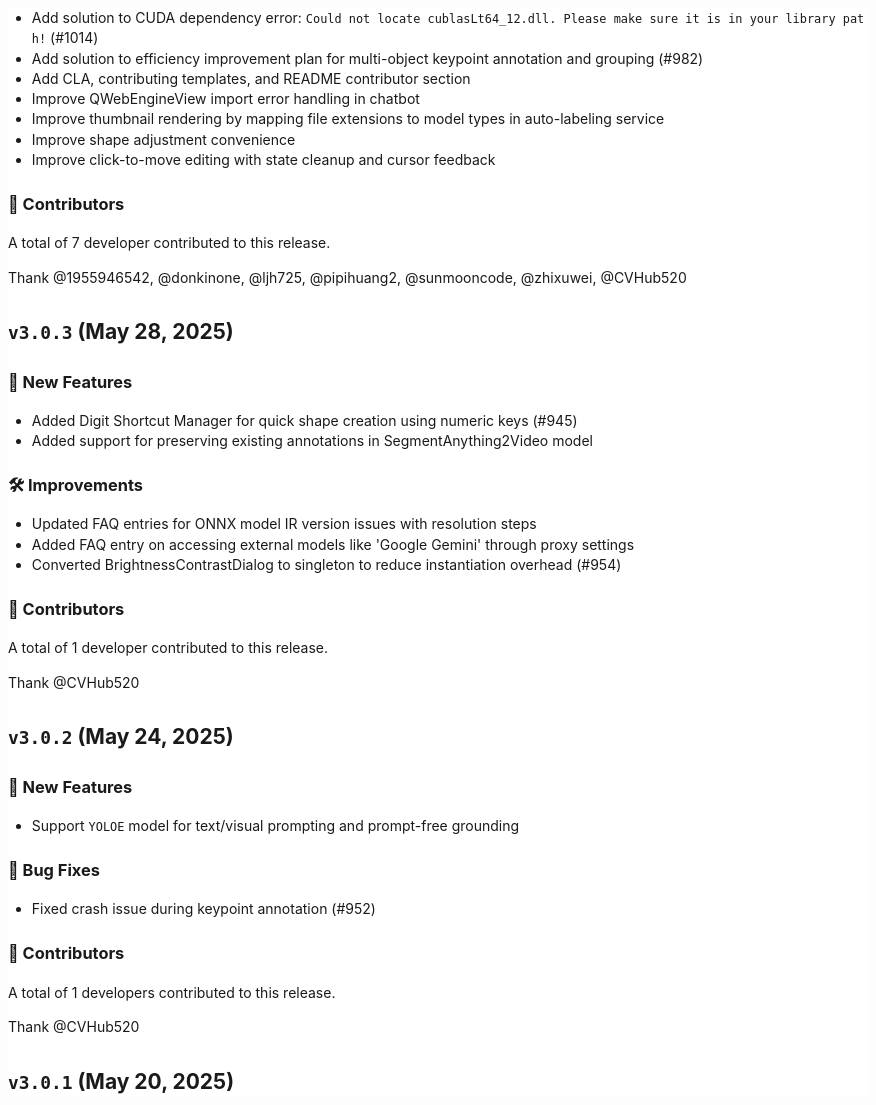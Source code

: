 - Add solution to CUDA dependency error: `Could not locate cublasLt64_12.dll. Please make sure it is in your library path!` (#1014)
- Add solution to efficiency improvement plan for multi-object keypoint annotation and grouping (#982)
- Add CLA, contributing templates, and README contributor section
- Improve QWebEngineView import error handling in chatbot
- Improve thumbnail rendering by mapping file extensions to model types in auto-labeling service
- Improve shape adjustment convenience
- Improve click-to-move editing with state cleanup and cursor feedback

### 🌟 Contributors

A total of 7 developer contributed to this release.

Thank @1955946542, @donkinone, @ljh725, @pipihuang2, @sunmooncode, @zhixuwei, @CVHub520

## `v3.0.3` (May 28, 2025)

### 🚀 New Features

- Added Digit Shortcut Manager for quick shape creation using numeric keys (#945)
- Added support for preserving existing annotations in SegmentAnything2Video model

### 🛠️ Improvements

- Updated FAQ entries for ONNX model IR version issues with resolution steps
- Added FAQ entry on accessing external models like 'Google Gemini' through proxy settings
- Converted BrightnessContrastDialog to singleton to reduce instantiation overhead (#954)

### 🌟 Contributors

A total of 1 developer contributed to this release.

Thank @CVHub520

## `v3.0.2` (May 24, 2025)

### 🚀 New Features

- Support `YOLOE` model for text/visual prompting and prompt-free grounding

### 🐛 Bug Fixes

- Fixed crash issue during keypoint annotation (#952)

### 🌟 Contributors

A total of 1 developers contributed to this release.

Thank @CVHub520

## `v3.0.1` (May 20, 2025)
